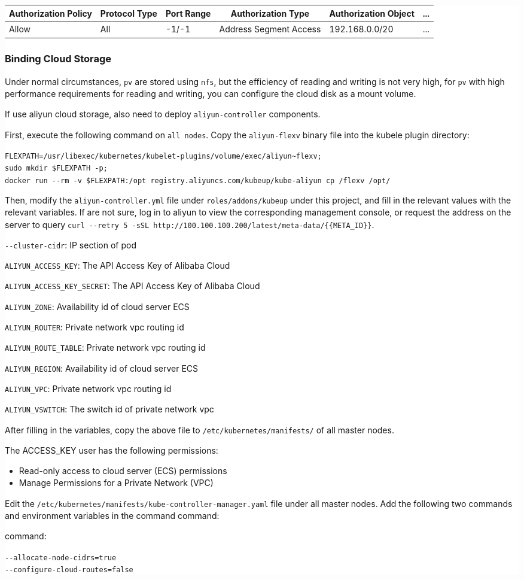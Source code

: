Authorization Policy | Protocol Type | Port Range | Authorization Type | Authorization Object | ...
---|---|---|---|---|---
Allow | All | -1/-1 | Address Segment Access | 192.168.0.0/20 | ...



###  Binding Cloud Storage

Under normal circumstances, `pv` are stored using `nfs`, but the efficiency of reading and writing is not very high, for `pv` with high performance requirements for reading and writing, you can configure the cloud disk as a mount volume.

If use aliyun cloud storage, also need to deploy `aliyun-controller` components.

First, execute the following command on `all nodes`. Copy the `aliyun-flexv` binary file into the kubele plugin directory:

```
FLEXPATH=/usr/libexec/kubernetes/kubelet-plugins/volume/exec/aliyun~flexv; 
sudo mkdir $FLEXPATH -p; 
docker run --rm -v $FLEXPATH:/opt registry.aliyuncs.com/kubeup/kube-aliyun cp /flexv /opt/
```

Then, modify the `aliyun-controller.yml` file under `roles/addons/kubeup` under this project, and fill in the relevant values with the relevant variables. If are not sure, log in to aliyun to view the corresponding management console, or request the address on the server to query `curl --retry 5 -sSL http://100.100.100.200/latest/meta-data/{{META_ID}}`.

`--cluster-cidr`: IP section of pod

`ALIYUN_ACCESS_KEY`: The API Access Key of Alibaba Cloud

`ALIYUN_ACCESS_KEY_SECRET`: The API Access Key of Alibaba Cloud

`ALIYUN_ZONE`: Availability id of cloud server ECS

`ALIYUN_ROUTER`: Private network vpc routing id

`ALIYUN_ROUTE_TABLE`: Private network vpc routing id

`ALIYUN_REGION`: Availability id of cloud server ECS

`ALIYUN_VPC`: Private network vpc routing id

`ALIYUN_VSWITCH`: The switch id of private network vpc


After filling in the variables, copy the above file to `/etc/kubernetes/manifests/` of all master nodes.

The ACCESS_KEY user has the following permissions:

- Read-only access to cloud server (ECS) permissions
- Manage Permissions for a Private Network (VPC)

Edit the `/etc/kubernetes/manifests/kube-controller-manager.yaml` file under all master nodes. Add the following two commands and environment variables in the command command:

command:

```
--allocate-node-cidrs=true
--configure-cloud-routes=false
```
